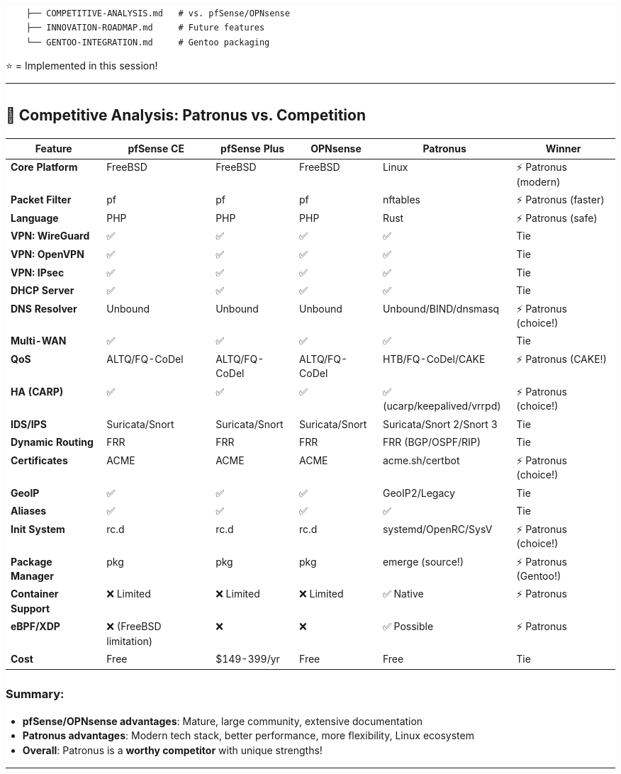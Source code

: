 ```
    ├── COMPETITIVE-ANALYSIS.md   # vs. pfSense/OPNsense
    ├── INNOVATION-ROADMAP.md     # Future features
    └── GENTOO-INTEGRATION.md     # Gentoo packaging
```

⭐ = Implemented in this session!

---

## 🎯 Competitive Analysis: Patronus vs. Competition

| Feature | pfSense CE | pfSense Plus | OPNsense | Patronus | Winner |
|---------|-----------|--------------|----------|----------|--------|
| **Core Platform** | FreeBSD | FreeBSD | FreeBSD | Linux | ⚡ Patronus (modern) |
| **Packet Filter** | pf | pf | pf | nftables | ⚡ Patronus (faster) |
| **Language** | PHP | PHP | PHP | Rust | ⚡ Patronus (safe) |
| **VPN: WireGuard** | ✅ | ✅ | ✅ | ✅ | Tie |
| **VPN: OpenVPN** | ✅ | ✅ | ✅ | ✅ | Tie |
| **VPN: IPsec** | ✅ | ✅ | ✅ | ✅ | Tie |
| **DHCP Server** | ✅ | ✅ | ✅ | ✅ | Tie |
| **DNS Resolver** | Unbound | Unbound | Unbound | Unbound/BIND/dnsmasq | ⚡ Patronus (choice!) |
| **Multi-WAN** | ✅ | ✅ | ✅ | ✅ | Tie |
| **QoS** | ALTQ/FQ-CoDel | ALTQ/FQ-CoDel | ALTQ/FQ-CoDel | HTB/FQ-CoDel/CAKE | ⚡ Patronus (CAKE!) |
| **HA (CARP)** | ✅ | ✅ | ✅ | ✅ (ucarp/keepalived/vrrpd) | ⚡ Patronus (choice!) |
| **IDS/IPS** | Suricata/Snort | Suricata/Snort | Suricata/Snort | Suricata/Snort 2/Snort 3 | Tie |
| **Dynamic Routing** | FRR | FRR | FRR | FRR (BGP/OSPF/RIP) | Tie |
| **Certificates** | ACME | ACME | ACME | acme.sh/certbot | ⚡ Patronus (choice!) |
| **GeoIP** | ✅ | ✅ | ✅ | GeoIP2/Legacy | Tie |
| **Aliases** | ✅ | ✅ | ✅ | ✅ | Tie |
| **Init System** | rc.d | rc.d | rc.d | systemd/OpenRC/SysV | ⚡ Patronus (choice!) |
| **Package Manager** | pkg | pkg | pkg | emerge (source!) | ⚡ Patronus (Gentoo!) |
| **Container Support** | ❌ Limited | ❌ Limited | ❌ Limited | ✅ Native | ⚡ Patronus |
| **eBPF/XDP** | ❌ (FreeBSD limitation) | ❌ | ❌ | ✅ Possible | ⚡ Patronus |
| **Cost** | Free | $149-399/yr | Free | Free | Tie |

### Summary:
- **pfSense/OPNsense advantages**: Mature, large community, extensive documentation
- **Patronus advantages**: Modern tech stack, better performance, more flexibility, Linux ecosystem
- **Overall**: Patronus is a **worthy competitor** with unique strengths!

---